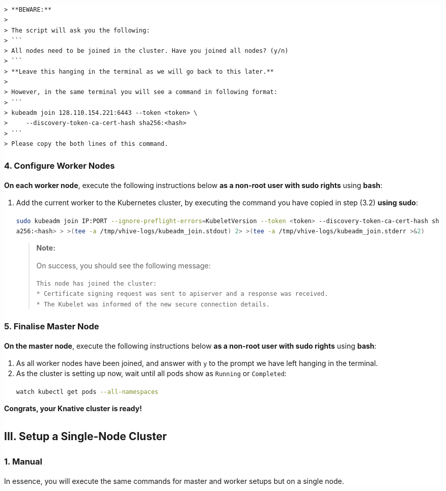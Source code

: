    > **BEWARE:**
    >
    > The script will ask you the following:
    > ```
    > All nodes need to be joined in the cluster. Have you joined all nodes? (y/n)
    > ```
    > **Leave this hanging in the terminal as we will go back to this later.**
    >
    > However, in the same terminal you will see a command in following format:
    > ```
    > kubeadm join 128.110.154.221:6443 --token <token> \
    >     --discovery-token-ca-cert-hash sha256:<hash>
    > ```
    > Please copy the both lines of this command.

### 4. Configure Worker Nodes
**On each worker node**, execute the following instructions below **as a non-root user with sudo rights** using **bash**:

1. Add the current worker to the Kubernetes cluster, by executing the command you have copied in step (3.2) **using sudo**:
    ```bash
    sudo kubeadm join IP:PORT --ignore-preflight-errors=KubeletVersion --token <token> --discovery-token-ca-cert-hash sha256:<hash> > >(tee -a /tmp/vhive-logs/kubeadm_join.stdout) 2> >(tee -a /tmp/vhive-logs/kubeadm_join.stderr >&2)
    ```
    > **Note:**
    >
    > On success, you should see the following message:
    > ```
    > This node has joined the cluster:
    > * Certificate signing request was sent to apiserver and a response was received.
    > * The Kubelet was informed of the new secure connection details.
    > ```

### 5. Finalise Master Node
**On the master node**, execute the following instructions below **as a non-root user with sudo rights** using **bash**:

1. As all worker nodes have been joined, and answer with `y` to the prompt we have left hanging in the terminal.
2. As the cluster is setting up now, wait until all pods show as `Running` or `Completed`:
    ```bash
    watch kubectl get pods --all-namespaces
    ```

**Congrats, your Knative cluster is ready!**


## III. Setup a Single-Node Cluster
### 1. Manual
In essence, you will execute the same commands for master and worker setups but on a single node.
